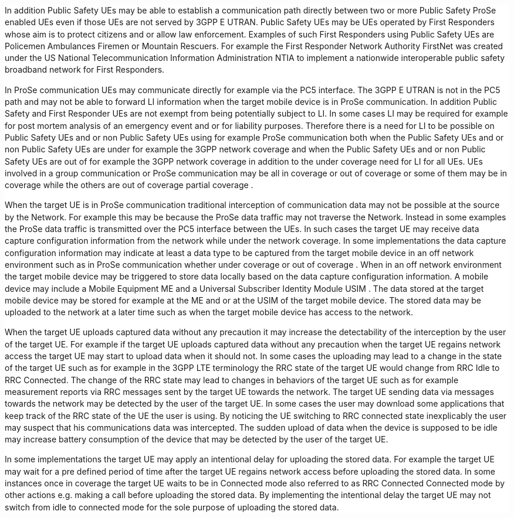 In addition Public Safety UEs may be able to establish a communication path directly between two or more Public Safety ProSe enabled UEs even if those UEs are not served by 3GPP E UTRAN. Public Safety UEs may be UEs operated by First Responders whose aim is to protect citizens and or allow law enforcement. Examples of such First Responders using Public Safety UEs are Policemen Ambulances Firemen or Mountain Rescuers. For example the First Responder Network Authority FirstNet was created under the US National Telecommunication Information Administration NTIA to implement a nationwide interoperable public safety broadband network for First Responders.

In ProSe communication UEs may communicate directly for example via the PC5 interface. The 3GPP E UTRAN is not in the PC5 path and may not be able to forward LI information when the target mobile device is in ProSe communication. In addition Public Safety and First Responder UEs are not exempt from being potentially subject to LI. In some cases LI may be required for example for post mortem analysis of an emergency event and or for liability purposes. Therefore there is a need for LI to be possible on Public Safety UEs and or non Public Safety UEs using for example ProSe communication both when the Public Safety UEs and or non Public Safety UEs are under for example the 3GPP network coverage and when the Public Safety UEs and or non Public Safety UEs are out of for example the 3GPP network coverage in addition to the under coverage need for LI for all UEs. UEs involved in a group communication or ProSe communication may be all in coverage or out of coverage or some of them may be in coverage while the others are out of coverage partial coverage .

When the target UE is in ProSe communication traditional interception of communication data may not be possible at the source by the Network. For example this may be because the ProSe data traffic may not traverse the Network. Instead in some examples the ProSe data traffic is transmitted over the PC5 interface between the UEs. In such cases the target UE may receive data capture configuration information from the network while under the network coverage. In some implementations the data capture configuration information may indicate at least a data type to be captured from the target mobile device in an off network environment such as in ProSe communication whether under coverage or out of coverage . When in an off network environment the target mobile device may be triggered to store data locally based on the data capture configuration information. A mobile device may include a Mobile Equipment ME and a Universal Subscriber Identity Module USIM . The data stored at the target mobile device may be stored for example at the ME and or at the USIM of the target mobile device. The stored data may be uploaded to the network at a later time such as when the target mobile device has access to the network.

When the target UE uploads captured data without any precaution it may increase the detectability of the interception by the user of the target UE. For example if the target UE uploads captured data without any precaution when the target UE regains network access the target UE may start to upload data when it should not. In some cases the uploading may lead to a change in the state of the target UE such as for example in the 3GPP LTE terminology the RRC state of the target UE would change from RRC Idle to RRC Connected. The change of the RRC state may lead to changes in behaviors of the target UE such as for example measurement reports via RRC messages sent by the target UE towards the network. The target UE sending data via messages towards the network may be detected by the user of the target UE. In some cases the user may download some applications that keep track of the RRC state of the UE the user is using. By noticing the UE switching to RRC connected state inexplicably the user may suspect that his communications data was intercepted. The sudden upload of data when the device is supposed to be idle may increase battery consumption of the device that may be detected by the user of the target UE.

In some implementations the target UE may apply an intentional delay for uploading the stored data. For example the target UE may wait for a pre defined period of time after the target UE regains network access before uploading the stored data. In some instances once in coverage the target UE waits to be in Connected mode also referred to as RRC Connected Connected mode by other actions e.g. making a call before uploading the stored data. By implementing the intentional delay the target UE may not switch from idle to connected mode for the sole purpose of uploading the stored data.
